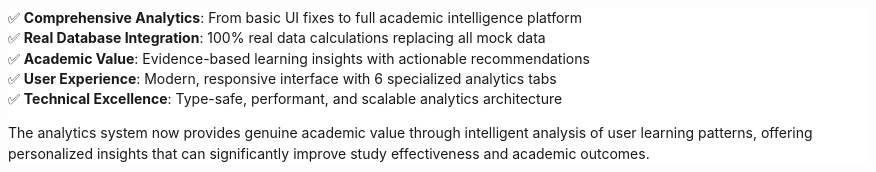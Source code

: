 ✅ **Comprehensive Analytics**: From basic UI fixes to full academic intelligence platform  
✅ **Real Database Integration**: 100% real data calculations replacing all mock data  
✅ **Academic Value**: Evidence-based learning insights with actionable recommendations  
✅ **User Experience**: Modern, responsive interface with 6 specialized analytics tabs  
✅ **Technical Excellence**: Type-safe, performant, and scalable analytics architecture  

The analytics system now provides genuine academic value through intelligent analysis of user learning patterns, offering personalized insights that can significantly improve study effectiveness and academic outcomes.